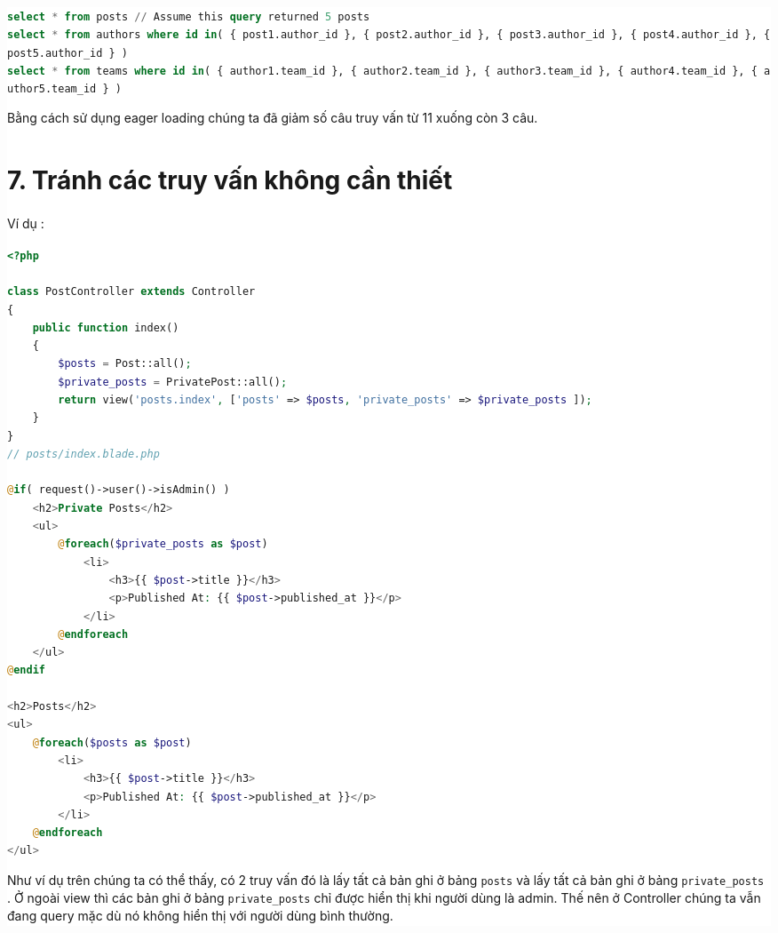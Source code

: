 ```sql
select * from posts // Assume this query returned 5 posts
select * from authors where id in( { post1.author_id }, { post2.author_id }, { post3.author_id }, { post4.author_id }, { post5.author_id } )
select * from teams where id in( { author1.team_id }, { author2.team_id }, { author3.team_id }, { author4.team_id }, { author5.team_id } )
```

Bằng cách sử dụng eager loading chúng ta đã giảm số câu truy vấn từ 11 xuống còn 3 câu.

# 7. Tránh các truy vấn không cần thiết

Ví dụ :

```php
<?php

class PostController extends Controller
{
    public function index()
    {
        $posts = Post::all();
        $private_posts = PrivatePost::all();
        return view('posts.index', ['posts' => $posts, 'private_posts' => $private_posts ]);
    }
}
// posts/index.blade.php

@if( request()->user()->isAdmin() )
    <h2>Private Posts</h2>
    <ul>
        @foreach($private_posts as $post)
            <li>
                <h3>{{ $post->title }}</h3>
                <p>Published At: {{ $post->published_at }}</p>
            </li>
        @endforeach
    </ul>
@endif

<h2>Posts</h2>
<ul>
    @foreach($posts as $post)
        <li>
            <h3>{{ $post->title }}</h3>
            <p>Published At: {{ $post->published_at }}</p>
        </li>
    @endforeach
</ul>
```


Như ví dụ trên chúng ta có thể thấy, có 2 truy vấn đó là lấy tất cả bản ghi ở bảng `posts` và lấy tất cả bản ghi ở bảng `private_posts` . Ở ngoài view thì các bản ghi ở bảng `private_posts` chỉ được hiển thị khi người dùng là admin. Thế nên ở Controller chúng ta vẫn đang query mặc dù nó không hiển thị với người dùng bình thường.
